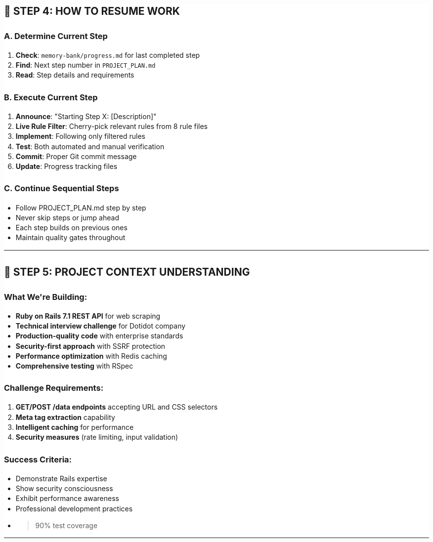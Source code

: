 
## 📖 **STEP 4: HOW TO RESUME WORK**

### **A. Determine Current Step**
1. **Check**: `memory-bank/progress.md` for last completed step
2. **Find**: Next step number in `PROJECT_PLAN.md`
3. **Read**: Step details and requirements

### **B. Execute Current Step**
1. **Announce**: "Starting Step X: [Description]"
2. **Live Rule Filter**: Cherry-pick relevant rules from 8 rule files
3. **Implement**: Following only filtered rules
4. **Test**: Both automated and manual verification
5. **Commit**: Proper Git commit message
6. **Update**: Progress tracking files

### **C. Continue Sequential Steps**
- Follow PROJECT_PLAN.md step by step
- Never skip steps or jump ahead
- Each step builds on previous ones
- Maintain quality gates throughout

---

## 🎯 **STEP 5: PROJECT CONTEXT UNDERSTANDING**

### **What We're Building:**
- **Ruby on Rails 7.1 REST API** for web scraping
- **Technical interview challenge** for Dotidot company
- **Production-quality code** with enterprise standards
- **Security-first approach** with SSRF protection
- **Performance optimization** with Redis caching
- **Comprehensive testing** with RSpec

### **Challenge Requirements:**
1. **GET/POST /data endpoints** accepting URL and CSS selectors
2. **Meta tag extraction** capability
3. **Intelligent caching** for performance
4. **Security measures** (rate limiting, input validation)

### **Success Criteria:**
- Demonstrate Rails expertise
- Show security consciousness  
- Exhibit performance awareness
- Professional development practices
- >90% test coverage

---
